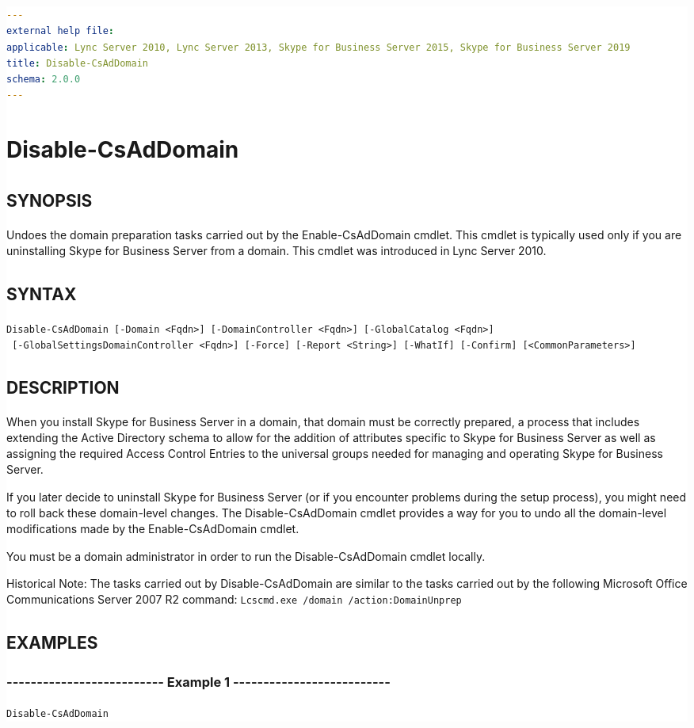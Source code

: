 ```yaml
---
external help file: 
applicable: Lync Server 2010, Lync Server 2013, Skype for Business Server 2015, Skype for Business Server 2019
title: Disable-CsAdDomain
schema: 2.0.0
---
```


# Disable-CsAdDomain

## SYNOPSIS
Undoes the domain preparation tasks carried out by the Enable-CsAdDomain cmdlet.
This cmdlet is typically used only if you are uninstalling Skype for Business Server from a domain.
This cmdlet was introduced in Lync Server 2010.


## SYNTAX

```
Disable-CsAdDomain [-Domain <Fqdn>] [-DomainController <Fqdn>] [-GlobalCatalog <Fqdn>]
 [-GlobalSettingsDomainController <Fqdn>] [-Force] [-Report <String>] [-WhatIf] [-Confirm] [<CommonParameters>]
```

## DESCRIPTION
When you install Skype for Business Server in a domain, that domain must be correctly prepared, a process that includes extending the Active Directory schema to allow for the addition of attributes specific to Skype for Business Server as well as assigning the required Access Control Entries to the universal groups needed for managing and operating Skype for Business Server.

If you later decide to uninstall Skype for Business Server (or if you encounter problems during the setup process), you might need to roll back these domain-level changes.
The Disable-CsAdDomain cmdlet provides a way for you to undo all the domain-level modifications made by the Enable-CsAdDomain cmdlet.

You must be a domain administrator in order to run the Disable-CsAdDomain cmdlet locally.

Historical Note: The tasks carried out by Disable-CsAdDomain are similar to the tasks carried out by the following Microsoft Office Communications Server 2007 R2 command: `Lcscmd.exe /domain /action:DomainUnprep`

## EXAMPLES

### -------------------------- Example 1 --------------------------
```
Disable-CsAdDomain
```
